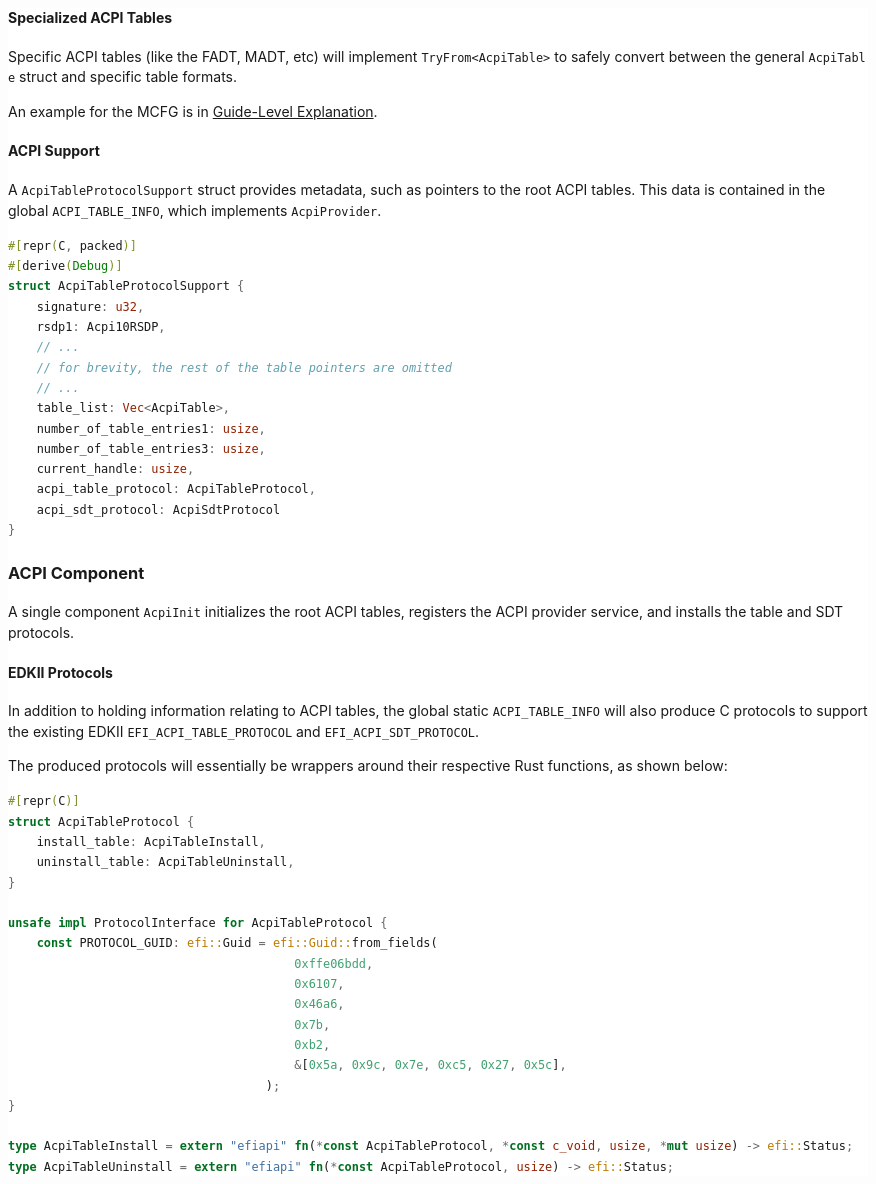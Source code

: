 #### Specialized ACPI Tables

Specific ACPI tables (like the FADT, MADT, etc) will implement `TryFrom<AcpiTable>`
to safely convert between the general `AcpiTable` struct and specific table formats.

An example for the MCFG is in [Guide-Level Explanation](#guide-level-explanation).

#### ACPI Support

A `AcpiTableProtocolSupport` struct provides metadata, such as pointers to the root ACPI tables.
This data is contained in the global `ACPI_TABLE_INFO`, which implements `AcpiProvider`.

```rust
#[repr(C, packed)]
#[derive(Debug)]
struct AcpiTableProtocolSupport {
    signature: u32,
    rsdp1: Acpi10RSDP,
    // ... 
    // for brevity, the rest of the table pointers are omitted
    // ...
    table_list: Vec<AcpiTable>,
    number_of_table_entries1: usize,
    number_of_table_entries3: usize,
    current_handle: usize,
    acpi_table_protocol: AcpiTableProtocol,
    acpi_sdt_protocol: AcpiSdtProtocol
}

```

### ACPI Component

A single component `AcpiInit` initializes the root ACPI tables, registers the ACPI provider service,
and installs the table and SDT protocols.

#### EDKII Protocols

In addition to holding information relating to ACPI tables, the global static `ACPI_TABLE_INFO`
will also produce C protocols to support the existing EDKII `EFI_ACPI_TABLE_PROTOCOL` and `EFI_ACPI_SDT_PROTOCOL`.

The produced protocols will essentially be wrappers around their respective Rust functions, as shown below:

```rust
#[repr(C)]
struct AcpiTableProtocol {
    install_table: AcpiTableInstall,
    uninstall_table: AcpiTableUninstall,
}

unsafe impl ProtocolInterface for AcpiTableProtocol {
    const PROTOCOL_GUID: efi::Guid = efi::Guid::from_fields(
                                        0xffe06bdd,
                                        0x6107,
                                        0x46a6,
                                        0x7b,
                                        0xb2,
                                        &[0x5a, 0x9c, 0x7e, 0xc5, 0x27, 0x5c],
                                    );
}

type AcpiTableInstall = extern "efiapi" fn(*const AcpiTableProtocol, *const c_void, usize, *mut usize) -> efi::Status;
type AcpiTableUninstall = extern "efiapi" fn(*const AcpiTableProtocol, usize) -> efi::Status;
```